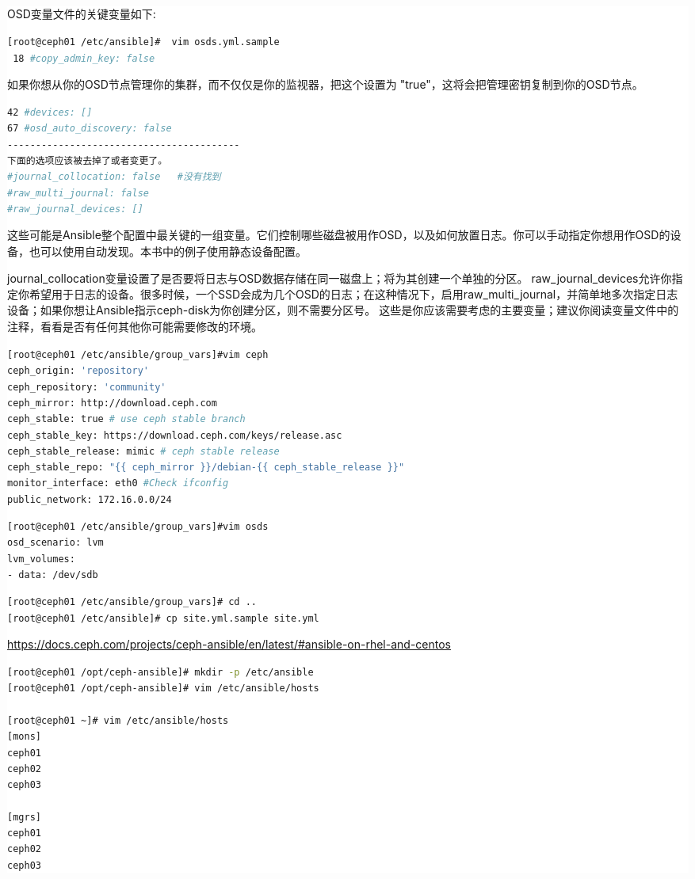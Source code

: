 OSD变量文件的关键变量如下:

```BASH
[root@ceph01 /etc/ansible]#  vim osds.yml.sample
 18 #copy_admin_key: false
```

如果你想从你的OSD节点管理你的集群，而不仅仅是你的监视器，把这个设置为 "true"，这将会把管理密钥复制到你的OSD节点。

```bash
42 #devices: []
67 #osd_auto_discovery: false
-----------------------------------------
下面的选项应该被去掉了或者变更了。
#journal_collocation: false   #没有找到
#raw_multi_journal: false
#raw_journal_devices: []
```

这些可能是Ansible整个配置中最关键的一组变量。它们控制哪些磁盘被用作OSD，以及如何放置日志。你可以手动指定你想用作OSD的设备，也可以使用自动发现。本书中的例子使用静态设备配置。

journal_collocation变量设置了是否要将日志与OSD数据存储在同一磁盘上；将为其创建一个单独的分区。
raw_journal_devices允许你指定你希望用于日志的设备。很多时候，一个SSD会成为几个OSD的日志；在这种情况下，启用raw_multi_journal，并简单地多次指定日志设备；如果你想让Ansible指示ceph-disk为你创建分区，则不需要分区号。
这些是你应该需要考虑的主要变量；建议你阅读变量文件中的注释，看看是否有任何其他你可能需要修改的环境。

```BASH
[root@ceph01 /etc/ansible/group_vars]#vim ceph
ceph_origin: 'repository'
ceph_repository: 'community'
ceph_mirror: http://download.ceph.com
ceph_stable: true # use ceph stable branch
ceph_stable_key: https://download.ceph.com/keys/release.asc
ceph_stable_release: mimic # ceph stable release
ceph_stable_repo: "{{ ceph_mirror }}/debian-{{ ceph_stable_release }}"
monitor_interface: eth0 #Check ifconfig
public_network: 172.16.0.0/24  
```



```bash
[root@ceph01 /etc/ansible/group_vars]#vim osds
osd_scenario: lvm
lvm_volumes:
- data: /dev/sdb
```

```bash
[root@ceph01 /etc/ansible/group_vars]# cd ..
[root@ceph01 /etc/ansible]# cp site.yml.sample site.yml
```

https://docs.ceph.com/projects/ceph-ansible/en/latest/#ansible-on-rhel-and-centos



```BASH
[root@ceph01 /opt/ceph-ansible]# mkdir -p /etc/ansible
[root@ceph01 /opt/ceph-ansible]# vim /etc/ansible/hosts

[root@ceph01 ~]# vim /etc/ansible/hosts
[mons]
ceph01
ceph02
ceph03

[mgrs]
ceph01
ceph02
ceph03

```
